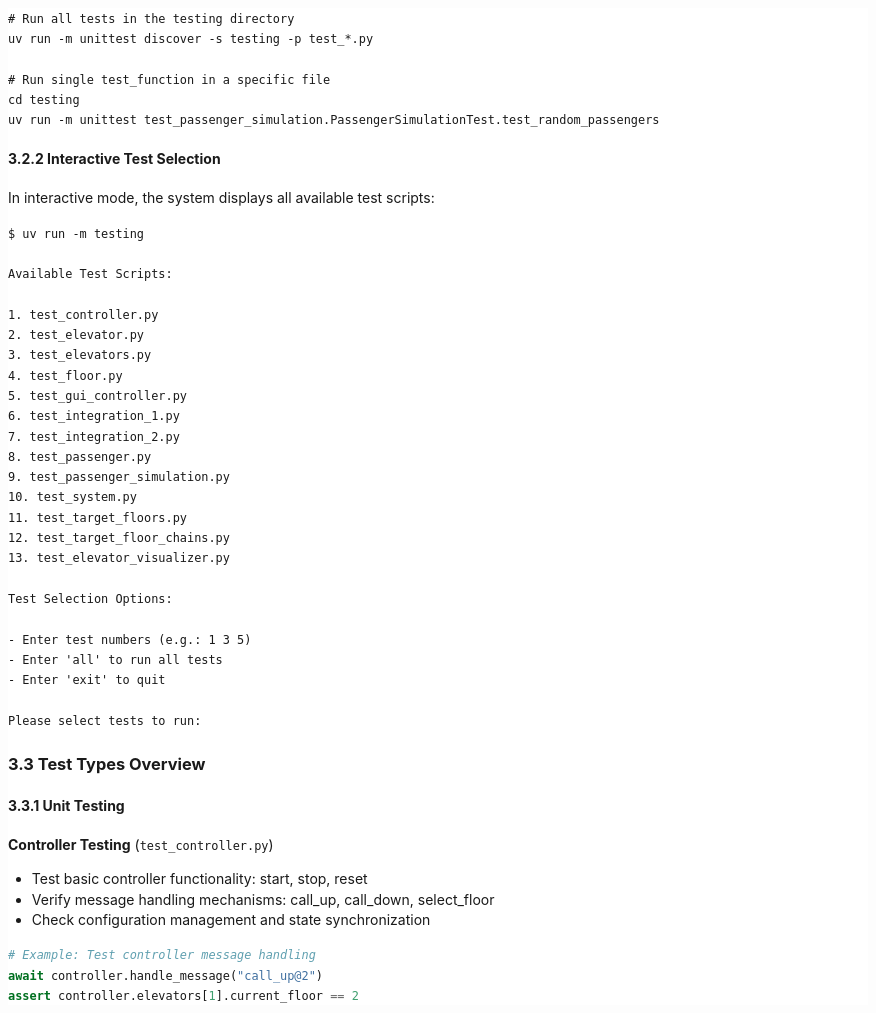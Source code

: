 ```shell
# Run all tests in the testing directory
uv run -m unittest discover -s testing -p test_*.py

# Run single test_function in a specific file
cd testing
uv run -m unittest test_passenger_simulation.PassengerSimulationTest.test_random_passengers
```

#### 3.2.2 Interactive Test Selection

In interactive mode, the system displays all available test scripts:

```shell
$ uv run -m testing

Available Test Scripts:

1. test_controller.py
2. test_elevator.py
3. test_elevators.py
4. test_floor.py
5. test_gui_controller.py
6. test_integration_1.py
7. test_integration_2.py
8. test_passenger.py
9. test_passenger_simulation.py
10. test_system.py
11. test_target_floors.py
12. test_target_floor_chains.py
13. test_elevator_visualizer.py

Test Selection Options:

- Enter test numbers (e.g.: 1 3 5)
- Enter 'all' to run all tests
- Enter 'exit' to quit

Please select tests to run:

```

### 3.3 Test Types Overview

#### 3.3.1 Unit Testing

**Controller Testing** (`test_controller.py`)

- Test basic controller functionality: start, stop, reset
- Verify message handling mechanisms: call_up, call_down, select_floor
- Check configuration management and state synchronization

```python
# Example: Test controller message handling
await controller.handle_message("call_up@2")
assert controller.elevators[1].current_floor == 2
```
